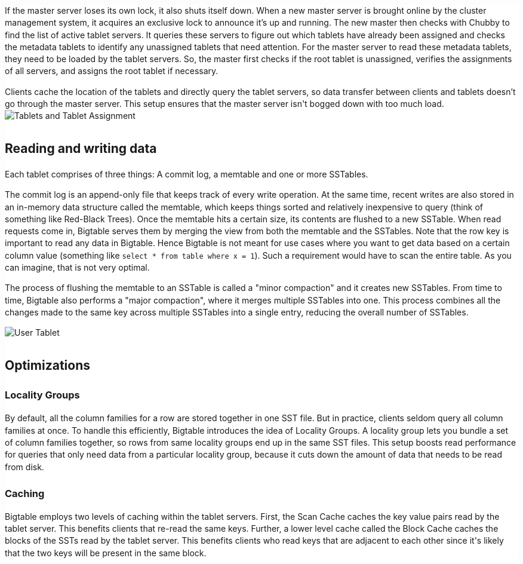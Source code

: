 If the master server loses its own lock, it also shuts itself down. When a new master server is brought online by the cluster management system, it acquires an exclusive lock to announce it’s up and running. The new master then checks with Chubby to find the list of active tablet servers. It queries these servers to figure out which tablets have already been assigned and checks the metadata tablets to identify any unassigned tablets that need attention. For the master server to read these metadata tablets, they need to be loaded by the tablet servers. So, the master first checks if the root tablet is unassigned, verifies the assignments of all servers, and assigns the root tablet if necessary.

Clients cache the location of the tablets and directly query the tablet servers, so data transfer between clients and tablets doesn’t go through the master server. This setup ensures that the master server isn't bogged down with too much load.
![Tablets and Tablet Assignment](/images/bigtable-assignment.png)

## Reading and writing data

Each tablet comprises of three things: A commit log, a memtable and one or more SSTables. 

The commit log is an append-only file that keeps track of every write operation. At the same time, recent writes are also stored in an in-memory data structure called the memtable, which keeps things sorted and relatively inexpensive to query (think of something like Red-Black Trees). Once the memtable hits a certain size, its contents are flushed to a new SSTable. When read requests come in, Bigtable serves them by merging the view from both the memtable and the SSTables. Note that the row key is important to read any data in Bigtable. Hence Bigtable is not meant for use cases where you want to get data based on a certain column value (something like `select * from table where x = 1`). Such a requirement would have to scan the entire table. As you can imagine, that is not very optimal.

The process of flushing the memtable to an SSTable is called a "minor compaction" and it creates new SSTables. From time to time, Bigtable also performs a "major compaction", where it merges multiple SSTables into one. This process combines all the changes made to the same key across multiple SSTables into a single entry, reducing the overall number of SSTables.

![User Tablet](/images/user-tablet.png)

## Optimizations
### Locality Groups
By default, all the column families for a row are stored together in one SST file. But in practice, clients seldom query all column families at once. To handle this efficiently, Bigtable introduces the idea of Locality Groups. A locality group lets you bundle a set of column families together, so rows from same locality groups end up in the same SST files. This setup boosts read performance for queries that only need data from a particular locality group, because it cuts down the amount of data that needs to be read from disk.

### Caching
Bigtable employs two levels of caching within the tablet servers. First, the Scan Cache caches the key value pairs read by the tablet server. This benefits clients that re-read the same keys. Further, a lower level cache called the Block Cache caches the blocks of the SSTs read by the tablet server. This benefits clients who read keys that are adjacent to each other since it's likely that the two keys will be present in the same block.
